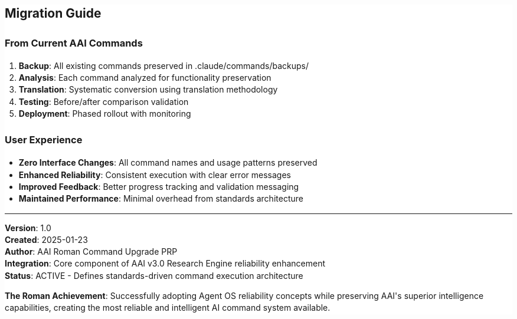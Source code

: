 ## Migration Guide

### From Current AAI Commands
1. **Backup**: All existing commands preserved in .claude/commands/backups/
2. **Analysis**: Each command analyzed for functionality preservation
3. **Translation**: Systematic conversion using translation methodology
4. **Testing**: Before/after comparison validation
5. **Deployment**: Phased rollout with monitoring

### User Experience
- **Zero Interface Changes**: All command names and usage patterns preserved
- **Enhanced Reliability**: Consistent execution with clear error messages
- **Improved Feedback**: Better progress tracking and validation messaging
- **Maintained Performance**: Minimal overhead from standards architecture

---

**Version**: 1.0  
**Created**: 2025-01-23  
**Author**: AAI Roman Command Upgrade PRP  
**Integration**: Core component of AAI v3.0 Research Engine reliability enhancement  
**Status**: ACTIVE - Defines standards-driven command execution architecture

**The Roman Achievement**: Successfully adopting Agent OS reliability concepts while preserving AAI's superior intelligence capabilities, creating the most reliable and intelligent AI command system available.
